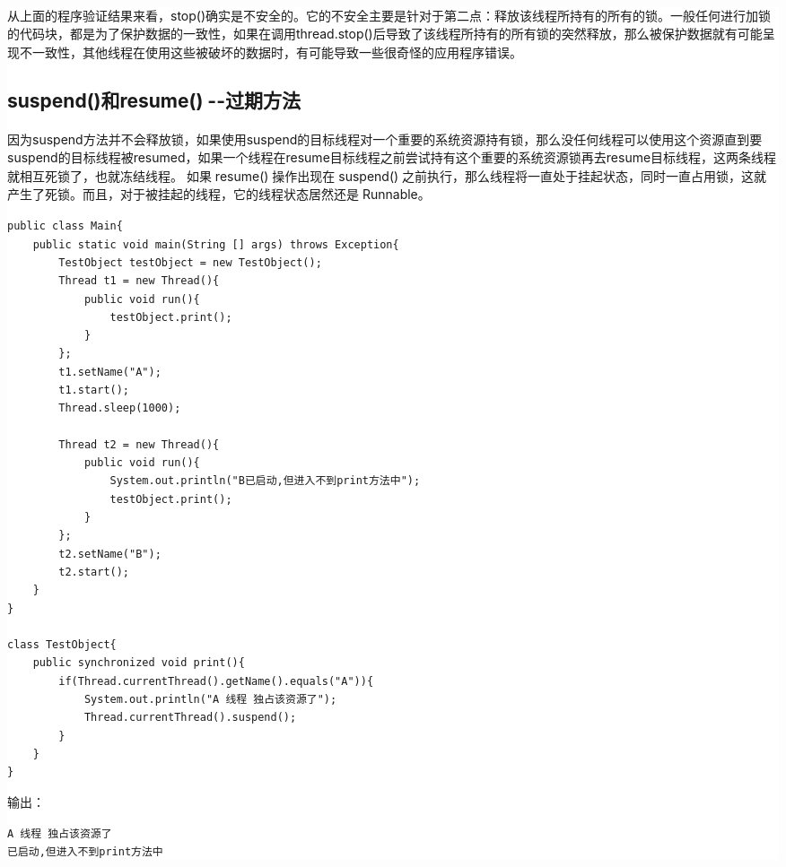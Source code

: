 ```
```
从上面的程序验证结果来看，stop()确实是不安全的。它的不安全主要是针对于第二点：释放该线程所持有的所有的锁。一般任何进行加锁的代码块，都是为了保护数据的一致性，如果在调用thread.stop()后导致了该线程所持有的所有锁的突然释放，那么被保护数据就有可能呈现不一致性，其他线程在使用这些被破坏的数据时，有可能导致一些很奇怪的应用程序错误。




## suspend()和resume()   --过期方法
因为suspend方法并不会释放锁，如果使用suspend的目标线程对一个重要的系统资源持有锁，那么没任何线程可以使用这个资源直到要suspend的目标线程被resumed，如果一个线程在resume目标线程之前尝试持有这个重要的系统资源锁再去resume目标线程，这两条线程就相互死锁了，也就冻结线程。
如果 resume() 操作出现在 suspend() 之前执行，那么线程将一直处于挂起状态，同时一直占用锁，这就产生了死锁。而且，对于被挂起的线程，它的线程状态居然还是 Runnable。
```
public class Main{
    public static void main(String [] args) throws Exception{
        TestObject testObject = new TestObject();
        Thread t1 = new Thread(){
            public void run(){
                testObject.print();
            }
        };
        t1.setName("A");
        t1.start();
        Thread.sleep(1000);

        Thread t2 = new Thread(){
            public void run(){
                System.out.println("B已启动,但进入不到print方法中");
                testObject.print();
            }
        };
        t2.setName("B");
        t2.start();
    }
}

class TestObject{
    public synchronized void print(){
        if(Thread.currentThread().getName().equals("A")){
            System.out.println("A 线程 独占该资源了");
            Thread.currentThread().suspend();
        }
    }
}
```
输出：
```
A 线程 独占该资源了
已启动,但进入不到print方法中
```